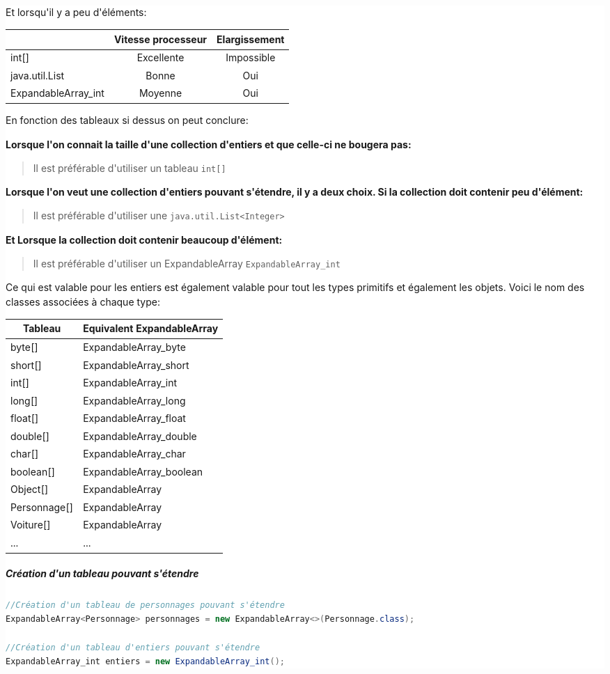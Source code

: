 Et lorsqu'il y a peu d'éléments:

|                         | Vitesse processeur | Elargissement |
|-------------------------|:------------------:|:-------------:|
| int[]                   | Excellente         | Impossible    |
| java.util.List<Integer> | Bonne              | Oui           |
| ExpandableArray_int     | Moyenne            | Oui           |

En fonction des tableaux si dessus on peut conclure:

**Lorsque l'on connait la taille d'une collection d'entiers et que celle-ci ne bougera pas:**
> Il est préférable d'utiliser un tableau ```int[]```

**Lorsque l'on veut une collection d'entiers pouvant s'étendre, il y a deux choix. Si la collection doit contenir peu d'élément:**
> Il est préférable d'utiliser une ```java.util.List<Integer>```

**Et Lorsque la collection doit contenir beaucoup d'élément:**
> Il est préférable d'utiliser un ExpandableArray ```ExpandableArray_int```

Ce qui est valable pour les entiers est également valable pour tout les types primitifs et également les objets. Voici le nom des classes associées à chaque type:

| Tableau      | Equivalent ExpandableArray  |
|--------------|-----------------------------|
| byte[]       | ExpandableArray_byte        |
| short[]      | ExpandableArray_short       |
| int[]        | ExpandableArray_int         |
| long[]       | ExpandableArray_long        |
| float[]      | ExpandableArray_float       |
| double[]     | ExpandableArray_double      |
| char[]       | ExpandableArray_char        |
| boolean[]    | ExpandableArray_boolean     |
| Object[]     | ExpandableArray             |
| Personnage[] | ExpandableArray<Personnage> |
| Voiture[]    | ExpandableArray<Voiture>    |
| ...          | ...                         |

##### Création d'un tableau pouvant s'étendre
```java
//Création d'un tableau de personnages pouvant s'étendre
ExpandableArray<Personnage> personnages = new ExpandableArray<>(Personnage.class);

//Création d'un tableau d'entiers pouvant s'étendre
ExpandableArray_int entiers = new ExpandableArray_int();
```
